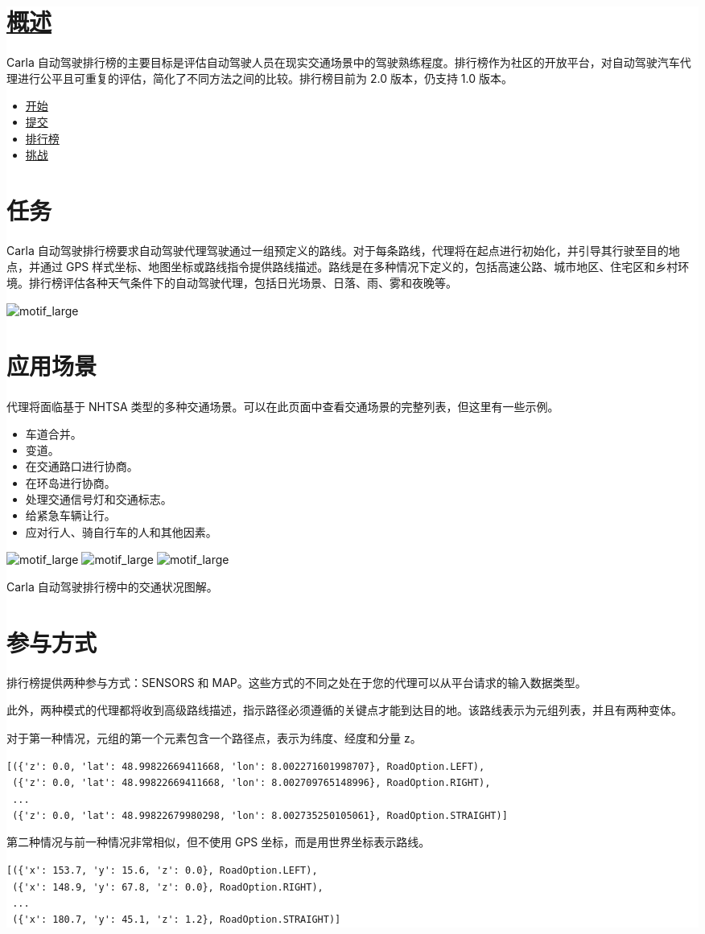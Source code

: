 # [概述](https://leaderboard.carla.org/) 

Carla 自动驾驶排行榜的主要目标是评估自动驾驶人员在现实交通场景中的驾驶熟练程度。排行榜作为社区的开放平台，对自动驾驶汽车代理进行公平且可重复的评估，简化了不同方法之间的比较。排行榜目前为 2.0 版本，仍支持 1.0 版本。

* [开始](leaderboard_get_started.md)
* [提交](leaderboard_submit.md)
* [排行榜](https://leaderboard.carla.org/leaderboard/)
* [挑战](leaderboard_challenge.md)

# 任务

Carla 自动驾驶排行榜要求自动驾驶代理驾驶通过一组预定义的路线。对于每条路线，代理将在起点进行初始化，并引导其行驶至目的地点，并通过 GPS 样式坐标、地图坐标或路线指令提供路线描述。路线是在多种情况下定义的，包括高速公路、城市地区、住宅区和乡村环境。排行榜评估各种天气条件下的自动驾驶代理，包括日光场景、日落、雨、雾和夜晚等。

![motif_large](img/leaderboard/motif_large.png)

# 应用场景
代理将面临基于 NHTSA 类型的多种交通场景。可以在此页面中查看交通场景的完整列表，但这里有一些示例。

* 车道合并。
* 变道。
* 在交通路口进行协商。
* 在环岛进行协商。
* 处理交通信号灯和交通标志。
* 给紧急车辆让行。
* 应对行人、骑自行车的人和其他因素。

![motif_large](img/leaderboard/TR1.png)
![motif_large](img/leaderboard/TR2.png)
![motif_large](img/leaderboard/TR3.png)

Carla 自动驾驶排行榜中的交通状况图解。

# 参与方式
排行榜提供两种参与方式：SENSORS 和 MAP。这些方式的不同之处在于您的代理可以从平台请求的输入数据类型。

此外，两种模式的代理都将收到高级路线描述，指示路径必须遵循的关键点才能到达目的地。该路线表示为元组列表，并且有两种变体。

对于第一种情况，元组的第一个元素包含一个路径点，表示为纬度、经度和分量 z。

    [({'z': 0.0, 'lat': 48.99822669411668, 'lon': 8.002271601998707}, RoadOption.LEFT),
     ({'z': 0.0, 'lat': 48.99822669411668, 'lon': 8.002709765148996}, RoadOption.RIGHT),
     ...
     ({'z': 0.0, 'lat': 48.99822679980298, 'lon': 8.002735250105061}, RoadOption.STRAIGHT)]

第二种情况与前一种情况非常相似，但不使用 GPS 坐标，而是用世界坐标表示路线。

    [({'x': 153.7, 'y': 15.6, 'z': 0.0}, RoadOption.LEFT),
     ({'x': 148.9, 'y': 67.8, 'z': 0.0}, RoadOption.RIGHT),
     ...
     ({'x': 180.7, 'y': 45.1, 'z': 1.2}, RoadOption.STRAIGHT)]
